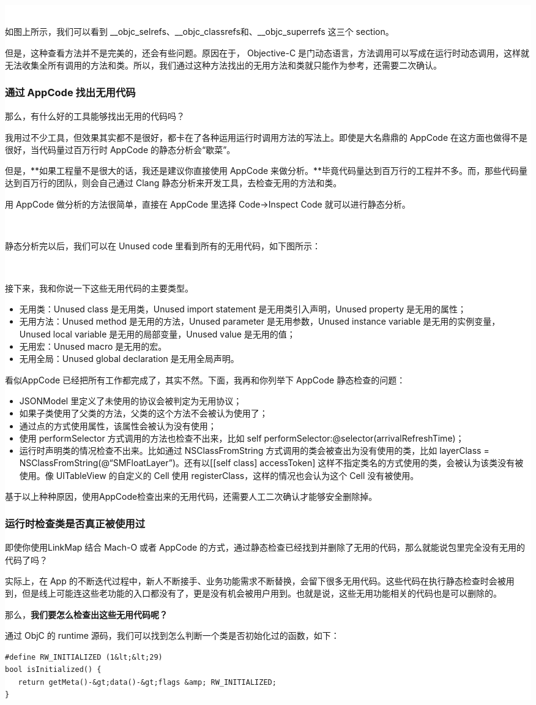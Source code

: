 <img src="https://static001.geekbang.org/resource/image/0b/a4/0bc5431e0cd634296886ac457d4066a4.jpg" alt="">

如图上所示，我们可以看到 __objc_selrefs、__objc_classrefs和、__objc_superrefs 这三个 section。

但是，这种查看方法并不是完美的，还会有些问题。原因在于， Objective-C 是门动态语言，方法调用可以写成在运行时动态调用，这样就无法收集全所有调用的方法和类。所以，我们通过这种方法找出的无用方法和类就只能作为参考，还需要二次确认。

### 通过 AppCode 找出无用代码

那么，有什么好的工具能够找出无用的代码吗？

我用过不少工具，但效果其实都不是很好，都卡在了各种运用运行时调用方法的写法上。即使是大名鼎鼎的 AppCode 在这方面也做得不是很好，当代码量过百万行时 AppCode 的静态分析会“歇菜”。

但是，**如果工程量不是很大的话，我还是建议你直接使用 AppCode 来做分析。**毕竟代码量达到百万行的工程并不多。而，那些代码量达到百万行的团队，则会自己通过 Clang 静态分析来开发工具，去检查无用的方法和类。

用 AppCode 做分析的方法很简单，直接在 AppCode 里选择 Code-&gt;Inspect Code 就可以进行静态分析。

<img src="https://static001.geekbang.org/resource/image/a9/11/a935117790e7744069cf1bf58336b711.png" alt="">

静态分析完以后，我们可以在 Unused code 里看到所有的无用代码，如下图所示：

<img src="https://static001.geekbang.org/resource/image/57/a4/57a96abafd30d5c15210300c2d1eaba4.png" alt="">

接下来，我和你说一下这些无用代码的主要类型。

- 无用类：Unused class 是无用类，Unused import statement 是无用类引入声明，Unused property 是无用的属性；
- 无用方法：Unused method 是无用的方法，Unused parameter 是无用参数，Unused instance variable 是无用的实例变量，Unused local variable 是无用的局部变量，Unused value 是无用的值；
- 无用宏：Unused macro 是无用的宏。
- 无用全局：Unused global declaration 是无用全局声明。

看似AppCode 已经把所有工作都完成了，其实不然。下面，我再和你列举下 AppCode 静态检查的问题：

- JSONModel 里定义了未使用的协议会被判定为无用协议；
- 如果子类使用了父类的方法，父类的这个方法不会被认为使用了；
- 通过点的方式使用属性，该属性会被认为没有使用；
- 使用 performSelector 方式调用的方法也检查不出来，比如 self performSelector:@selector(arrivalRefreshTime)；
- 运行时声明类的情况检查不出来。比如通过 NSClassFromString 方式调用的类会被查出为没有使用的类，比如 layerClass = NSClassFromString(@“SMFloatLayer”)。还有以[[self class] accessToken] 这样不指定类名的方式使用的类，会被认为该类没有被使用。像 UITableView 的自定义的 Cell 使用 registerClass，这样的情况也会认为这个 Cell 没有被使用。

基于以上种种原因，使用AppCode检查出来的无用代码，还需要人工二次确认才能够安全删除掉。

### 运行时检查类是否真正被使用过

即使你使用LinkMap 结合 Mach-O 或者 AppCode 的方式，通过静态检查已经找到并删除了无用的代码，那么就能说包里完全没有无用的代码了吗？

实际上，在 App 的不断迭代过程中，新人不断接手、业务功能需求不断替换，会留下很多无用代码。这些代码在执行静态检查时会被用到，但是线上可能连这些老功能的入口都没有了，更是没有机会被用户用到。也就是说，这些无用功能相关的代码也是可以删除的。

那么，**我们要怎么检查出这些无用代码呢？**

通过 ObjC 的 runtime 源码，我们可以找到怎么判断一个类是否初始化过的函数，如下：

```
#define RW_INITIALIZED (1&lt;&lt;29)
bool isInitialized() {
   return getMeta()-&gt;data()-&gt;flags &amp; RW_INITIALIZED;
}

```
